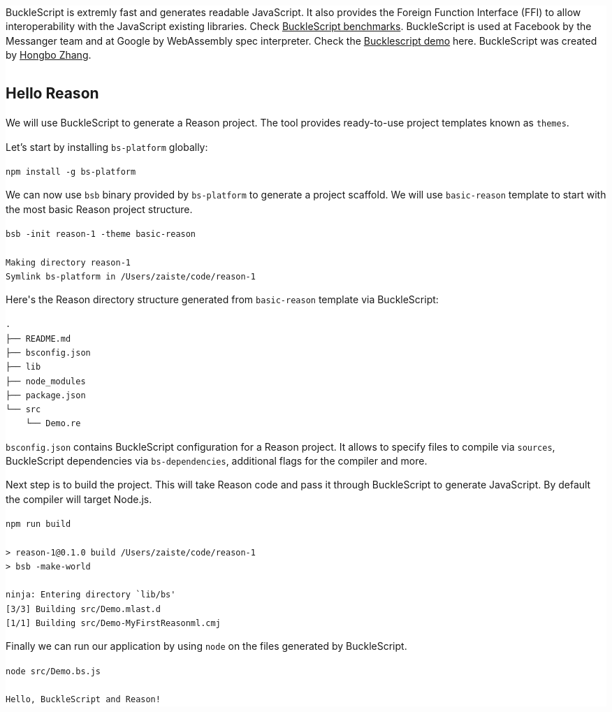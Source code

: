 BuckleScript is extremly fast and generates readable JavaScript. It also provides the Foreign Function Interface (FFI) to allow interoperability with the JavaScript existing libraries. Check [BuckleScript benchmarks](https://github.com/neonsquare/bucklescript-benchmark). BuckleScript is used at Facebook by the Messanger team and at Google by WebAssembly spec interpreter. Check the [Bucklescript demo](http://bloomberg.github.io/bucklescript/js-demo/) here. BuckleScript was created by [Hongbo Zhang](https://twitter.com/bobzhang1988/).

## Hello Reason

We will use BuckleScript to generate a Reason project. The tool provides ready-to-use project templates known as `themes`.

Let’s start by installing `bs-platform` globally:

    npm install -g bs-platform

We can now use `bsb` binary provided by `bs-platform` to generate a project scaffold. We will use `basic-reason` template to start with the most basic
Reason project structure.

    bsb -init reason-1 -theme basic-reason

    Making directory reason-1
    Symlink bs-platform in /Users/zaiste/code/reason-1

Here's the Reason directory structure generated from `basic-reason` template via BuckleScript:

    .
    ├── README.md
    ├── bsconfig.json
    ├── lib
    ├── node_modules
    ├── package.json
    └── src
        └── Demo.re

`bsconfig.json` contains BuckleScript configuration for a Reason project. It allows to specify files to compile
via `sources`, BuckleScript dependencies via `bs-dependencies`, additional flags for the compiler and more.

Next step is to build the project. This will take Reason code and pass it through BuckleScript to
generate JavaScript. By default the compiler will target Node.js.

    npm run build

    > reason-1@0.1.0 build /Users/zaiste/code/reason-1
    > bsb -make-world

    ninja: Entering directory `lib/bs'
    [3/3] Building src/Demo.mlast.d
    [1/1] Building src/Demo-MyFirstReasonml.cmj

Finally we can run our application by using `node` on the files generated by BuckleScript.

    node src/Demo.bs.js

    Hello, BuckleScript and Reason!
